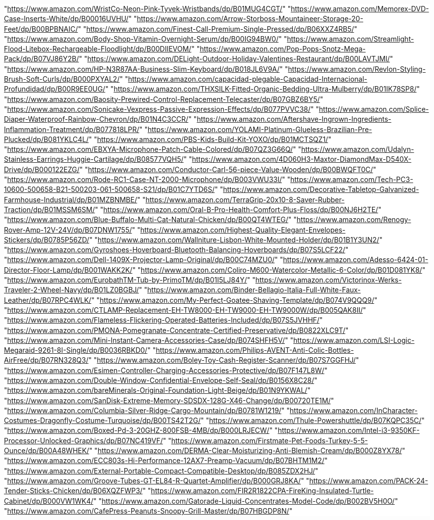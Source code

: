 "https://www.amazon.com/WristCo-Neon-Pink-Tyvek-Wristbands/dp/B01MUG4CGT/"
"https://www.amazon.com/Memorex-DVD-Case-Inserts-White/dp/B00016UVHU/"
"https://www.amazon.com/Arrow-Storboss-Mountaineer-Storage-20-Feet/dp/B00BPBNAIC/"
"https://www.amazon.com/Finest-Call-Premium-Single-Pressed/dp/B06XXZ4RB5/"
"https://www.amazon.com/Body-Shop-Vitamin-Overnight-Serum/dp/B00IG94BW0/"
"https://www.amazon.com/Streamlight-Flood-Litebox-Rechargeable-Floodlight/dp/B00DIIEVOM/"
"https://www.amazon.com/Pop-Pops-Snotz-Mega-Pack/dp/B07VJ86Y2B/"
"https://www.amazon.com/DELight-Outdoor-Holiday-Valentines-Restaurant/dp/B00LAVTJMI/"
"https://www.amazon.com/HP-N3R87AA-Business-Slim-Keyboard/dp/B018JL6V9A/"
"https://www.amazon.com/Revlon-Styling-Brush-Soft-Curls/dp/B000PXYAL2/"
"https://www.amazon.com/capacidad-plegable-Capacidad-Internacional-Profundidad/dp/B00R9EE0UG/"
"https://www.amazon.com/THXSILK-Fitted-Organic-Bedding-Ultra-Mulberry/dp/B01IK78SP8/"
"https://www.amazon.com/Baosity-Prewired-Control-Replacement-Telecaster/dp/B07GBZ6BY5/"
"https://www.amazon.com/Sonicake-Vexpress-Passive-Expression-Effects/dp/B077PVVC38/"
"https://www.amazon.com/Splice-Diaper-Waterproof-Rainbow-Chevron/dp/B01N4C3CCR/"
"https://www.amazon.com/Aftershave-Ingrown-Ingredients-Inflammation-Treatment/dp/B077818LPR/"
"https://www.amazon.com/YOLAMI-Platinum-Glueless-Brazilian-Pre-Plucked/dp/B081YKLC4L/"
"https://www.amazon.com/PBS-Kids-Build-Kit-YOXO/dp/B01MCTSQZ1/"
"https://www.amazon.com/EBXYA-Microphone-Patch-Cable-Colored/dp/B07QZ3G66Q/"
"https://www.amazon.com/Udalyn-Stainless-Earrings-Huggie-Cartilage/dp/B08577VQH5/"
"https://www.amazon.com/4D060H3-Maxtor-DiamondMax-D540X-Drive/dp/B000122EZG/"
"https://www.amazon.com/Conductor-Carl-56-piece-Value-Wooden/dp/B00BWQFT0C/"
"https://www.amazon.com/Rode-RC1-Case-NT-2000-Microphone/dp/B003VWU33I/"
"https://www.amazon.com/Tech-PC3-10600-500658-B21-500203-061-500658-S21/dp/B01C7YTD6S/"
"https://www.amazon.com/Decorative-Tabletop-Galvanized-Farmhouse-Industrial/dp/B01MZBNMBE/"
"https://www.amazon.com/TerraGrip-20x10-8-Saver-Rubber-Traction/dp/B01MSSM6SM/"
"https://www.amazon.com/Oral-B-Pro-Health-Comfort-Plus-Floss/dp/B00NJ6H2TE/"
"https://www.amazon.com/Blue-Buffalo-Multi-Cat-Natural-Chicken/dp/B00QT4WTEG/"
"https://www.amazon.com/Renogy-Rover-Amp-12V-24V/dp/B07DNW1755/"
"https://www.amazon.com/Highest-Quality-Elegant-Envelopes-Stickers/dp/B0785P56ZD/"
"https://www.amazon.com/Wallniture-Lisbon-White-Mounted-Holder/dp/B01B1Y3UN2/"
"https://www.amazon.com/Gyroshoes-Hoverboard-Bluetooth-Balancing-Hoverboards/dp/B07S5LCF22/"
"https://www.amazon.com/Dell-1409X-Projector-Lamp-Original/dp/B00C74MZU0/"
"https://www.amazon.com/Adesso-6424-01-Director-Floor-Lamp/dp/B001WAKK2K/"
"https://www.amazon.com/Coliro-M600-Watercolor-Metallic-6-Color/dp/B01D081YK8/"
"https://www.amazon.com/EurobathTM-Tub-by-PrimoTM/dp/B01I5LJ84Y/"
"https://www.amazon.com/Victorinox-Werks-Traveler-2-Wheel-Navy/dp/B01LZ0BGBJ/"
"https://www.amazon.com/Binder-Bellagio-Italia-Full-White-Faux-Leather/dp/B07RPC4WLK/"
"https://www.amazon.com/My-Perfect-Goatee-Shaving-Template/dp/B074V9QQQ9/"
"https://www.amazon.com/CTLAMP-Replacement-EH-TW8000-EH-TW9000-EH-TW9000W/dp/B005QAK8II/"
"https://www.amazon.com/Flameless-Flickering-Operated-Batteries-Included/dp/B07S5JVHHF/"
"https://www.amazon.com/PMONA-Pomegranate-Concentrate-Certified-Preservative/dp/B0822XLC9T/"
"https://www.amazon.com/Mini-Instant-Camera-Accessories-Case/dp/B074SHFH5V/"
"https://www.amazon.com/LSI-Logic-Megaraid-9261-8I-Single/dp/B0036RBKD0/"
"https://www.amazon.com/Philips-AVENT-Anti-Colic-Bottles-AirFree/dp/B07RN328Q3/"
"https://www.amazon.com/Boley-Toy-Cash-Register-Scanner/dp/B07S7GGFHJ/"
"https://www.amazon.com/Esimen-Controller-Charging-Accessories-Protective/dp/B07F147L8W/"
"https://www.amazon.com/Double-Window-Confidential-Envelope-Self-Seal/dp/B0156X8C28/"
"https://www.amazon.com/bareMinerals-Original-Foundation-Light-Beige/dp/B01N9YKWAL/"
"https://www.amazon.com/SanDisk-Extreme-Memory-SDSDX-128G-X46-Change/dp/B00720TE1M/"
"https://www.amazon.com/Columbia-Silver-Ridge-Cargo-Mountain/dp/B0781W1219/"
"https://www.amazon.com/InCharacter-Costumes-Dragonfly-Costume-Turquoise/dp/B00TS42T2G/"
"https://www.amazon.com/Thule-Powershuttle/dp/B07KQPC35C/"
"https://www.amazon.com/Boxed-Pd-3-20GHZ-800FSB-4MB/dp/B000LRJECW/"
"https://www.amazon.com/Intel-i3-9350KF-Processor-Unlocked-Graphics/dp/B07NC419VF/"
"https://www.amazon.com/Firstmate-Pet-Foods-Turkey-5-5-Ounce/dp/B00A48WHEK/"
"https://www.amazon.com/DERMA-Clear-Moisturizing-Anti-Blemish-Cream/dp/B000Z8YX78/"
"https://www.amazon.com/ECC803s-Hi-Performance-12AX7-Preamp-Vacuum/dp/B07BHTM1M2/"
"https://www.amazon.com/External-Portable-Compact-Compatible-Desktop/dp/B085ZDX2HJ/"
"https://www.amazon.com/Groove-Tubes-GT-EL84-R-Quartet-Amplifier/dp/B000GRJ8KA/"
"https://www.amazon.com/PACK-24-Tender-Sticks-Chicken/dp/B06XQZFWP3/"
"https://www.amazon.com/FIR2R1822CPA-FireKing-Insulated-Turtle-Cabinet/dp/B000VW1WK4/"
"https://www.amazon.com/Gatorade-Liquid-Concentrates-Model-Code/dp/B002BV5H0O/"
"https://www.amazon.com/CafePress-Peanuts-Snoopy-Grill-Master/dp/B07HBGDP8N/"